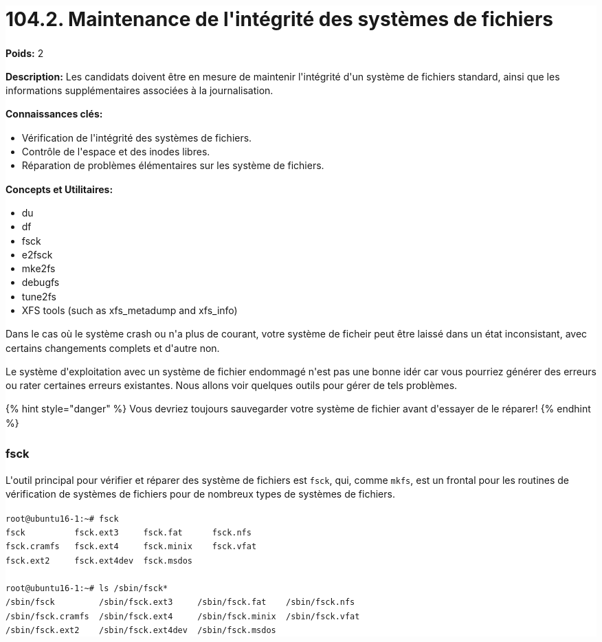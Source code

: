 # 104.2. Maintenance de l'intégrité des systèmes de fichiers

**Poids:** 2

**Description:** Les candidats doivent être en mesure de maintenir l'intégrité d'un système de fichiers standard, ainsi que les informations supplémentaires associées à la journalisation.

**Connaissances clés:**

* Vérification de l'intégrité des systèmes de fichiers.
* Contrôle de l'espace et des inodes libres.
* Réparation de problèmes élémentaires sur les système de fichiers. 

**Concepts et Utilitaires:**

* du
* df
* fsck
* e2fsck
* mke2fs
* debugfs
* tune2fs
* XFS tools (such as xfs_metadump and xfs_info)



Dans le cas où le système crash ou n'a plus de courant, votre système de ficheir peut être laissé dans un état inconsistant, avec certains changements complets et d'autre non. 

Le système d'exploitation avec un système de fichier endommagé n'est pas une bonne idér car vous pourriez générer des erreurs ou rater certaines erreurs existantes. Nous allons voir quelques outils pour gérer de tels problèmes.

{% hint style="danger" %}
Vous devriez toujours sauvegarder votre système de fichier avant d'essayer de le réparer!
{% endhint %}

### fsck

 L'outil principal pour vérifier et réparer des système de fichiers est `fsck`, qui, comme `mkfs`, est un frontal pour les routines de vérification de systèmes de fichiers pour de nombreux types de systèmes de fichiers.

```
root@ubuntu16-1:~# fsck
fsck          fsck.ext3     fsck.fat      fsck.nfs      
fsck.cramfs   fsck.ext4     fsck.minix    fsck.vfat     
fsck.ext2     fsck.ext4dev  fsck.msdos 

root@ubuntu16-1:~# ls /sbin/fsck*
/sbin/fsck         /sbin/fsck.ext3     /sbin/fsck.fat    /sbin/fsck.nfs
/sbin/fsck.cramfs  /sbin/fsck.ext4     /sbin/fsck.minix  /sbin/fsck.vfat
/sbin/fsck.ext2    /sbin/fsck.ext4dev  /sbin/fsck.msdos
```
